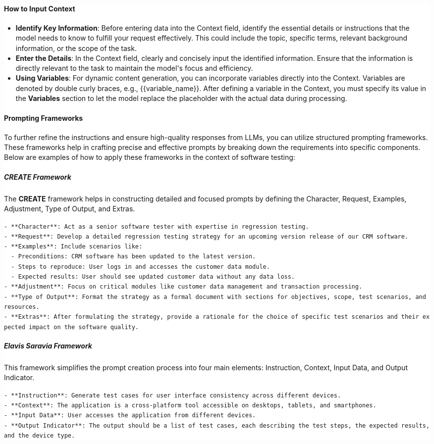 #### How to Input Context

* **Identify Key Information**: Before entering data into the Context field, identify the essential details or instructions that the model needs to know to fulfill your request effectively. This could include the topic, specific terms, relevant background information, or the scope of the task.
* **Enter the Details**: In the Context field, clearly and concisely input the identified information. Ensure that the information is directly relevant to the task to maintain the model's focus and efficiency.
* **Using Variables**: For dynamic content generation, you can incorporate variables directly into the Context. Variables are denoted by double curly braces, e.g., {{variable_name}}. After defining a variable in the Context, you must specify its value in the **Variables** section to let the model replace the placeholder with the actual data during processing.

#### Prompting Frameworks

To further refine the instructions and ensure high-quality responses from LLMs, you can utilize structured prompting frameworks. These frameworks help in crafting precise and effective prompts by breaking down the requirements into specific components. Below are examples of how to apply these frameworks in the context of software testing:

##### CREATE Framework

The **CREATE** framework helps in constructing detailed and focused prompts by defining the Character, Request, Examples, Adjustment, Type of Output, and Extras.

```
- **Character**: Act as a senior software tester with expertise in regression testing.
- **Request**: Develop a detailed regression testing strategy for an upcoming version release of our CRM software.
- **Examples**: Include scenarios like:
  - Preconditions: CRM software has been updated to the latest version.
  - Steps to reproduce: User logs in and accesses the customer data module.
  - Expected results: User should see updated customer data without any data loss.
- **Adjustment**: Focus on critical modules like customer data management and transaction processing.
- **Type of Output**: Format the strategy as a formal document with sections for objectives, scope, test scenarios, and resources.
- **Extras**: After formulating the strategy, provide a rationale for the choice of specific test scenarios and their expected impact on the software quality.
```

##### Elavis Saravia Framework

This framework simplifies the prompt creation process into four main elements: Instruction, Context, Input Data, and Output Indicator.

```
- **Instruction**: Generate test cases for user interface consistency across different devices.
- **Context**: The application is a cross-platform tool accessible on desktops, tablets, and smartphones.
- **Input Data**: User accesses the application from different devices.
- **Output Indicator**: The output should be a list of test cases, each describing the test steps, the expected results, and the device type.
```
